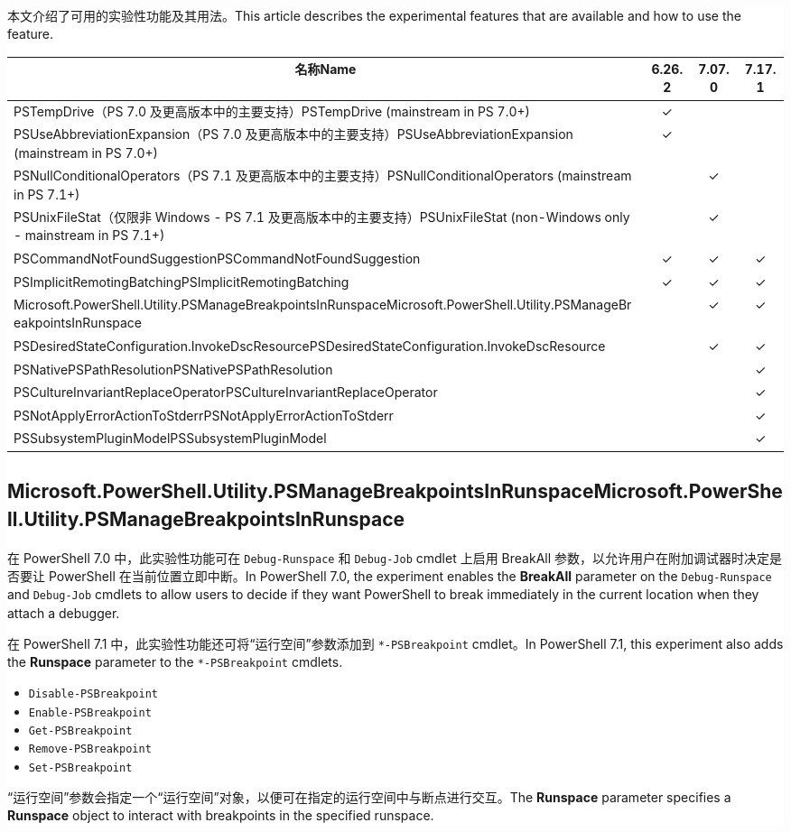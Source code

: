 <span data-ttu-id="d9ee8-114">本文介绍了可用的实验性功能及其用法。</span><span class="sxs-lookup"><span data-stu-id="d9ee8-114">This article describes the experimental features that are available and how to use the feature.</span></span>

|                            <span data-ttu-id="d9ee8-115">名称</span><span class="sxs-lookup"><span data-stu-id="d9ee8-115">Name</span></span>                            |   <span data-ttu-id="d9ee8-116">6.2</span><span class="sxs-lookup"><span data-stu-id="d9ee8-116">6.2</span></span>   |   <span data-ttu-id="d9ee8-117">7.0</span><span class="sxs-lookup"><span data-stu-id="d9ee8-117">7.0</span></span>   |   <span data-ttu-id="d9ee8-118">7.1</span><span class="sxs-lookup"><span data-stu-id="d9ee8-118">7.1</span></span>   |
| ---------------------------------------------------------- | :-----: | :-----: | :-----: |
| <span data-ttu-id="d9ee8-119">PSTempDrive（PS 7.0 及更高版本中的主要支持）</span><span class="sxs-lookup"><span data-stu-id="d9ee8-119">PSTempDrive (mainstream in PS 7.0+)</span></span>                        | &check; |         |         |
| <span data-ttu-id="d9ee8-120">PSUseAbbreviationExpansion（PS 7.0 及更高版本中的主要支持）</span><span class="sxs-lookup"><span data-stu-id="d9ee8-120">PSUseAbbreviationExpansion (mainstream in PS 7.0+)</span></span>         | &check; |         |         |
| <span data-ttu-id="d9ee8-121">PSNullConditionalOperators（PS 7.1 及更高版本中的主要支持）</span><span class="sxs-lookup"><span data-stu-id="d9ee8-121">PSNullConditionalOperators (mainstream in PS 7.1+)</span></span>         |         | &check; |         |
| <span data-ttu-id="d9ee8-122">PSUnixFileStat（仅限非 Windows - PS 7.1 及更高版本中的主要支持）</span><span class="sxs-lookup"><span data-stu-id="d9ee8-122">PSUnixFileStat (non-Windows only - mainstream in PS 7.1+)</span></span>  |         | &check; |         |
| <span data-ttu-id="d9ee8-123">PSCommandNotFoundSuggestion</span><span class="sxs-lookup"><span data-stu-id="d9ee8-123">PSCommandNotFoundSuggestion</span></span>                                | &check; | &check; | &check; |
| <span data-ttu-id="d9ee8-124">PSImplicitRemotingBatching</span><span class="sxs-lookup"><span data-stu-id="d9ee8-124">PSImplicitRemotingBatching</span></span>                                 | &check; | &check; | &check; |
| <span data-ttu-id="d9ee8-125">Microsoft.PowerShell.Utility.PSManageBreakpointsInRunspace</span><span class="sxs-lookup"><span data-stu-id="d9ee8-125">Microsoft.PowerShell.Utility.PSManageBreakpointsInRunspace</span></span> |         | &check; | &check; |
| <span data-ttu-id="d9ee8-126">PSDesiredStateConfiguration.InvokeDscResource</span><span class="sxs-lookup"><span data-stu-id="d9ee8-126">PSDesiredStateConfiguration.InvokeDscResource</span></span>              |         | &check; | &check; |
| <span data-ttu-id="d9ee8-127">PSNativePSPathResolution</span><span class="sxs-lookup"><span data-stu-id="d9ee8-127">PSNativePSPathResolution</span></span>                                   |         |         | &check; |
| <span data-ttu-id="d9ee8-128">PSCultureInvariantReplaceOperator</span><span class="sxs-lookup"><span data-stu-id="d9ee8-128">PSCultureInvariantReplaceOperator</span></span>                          |         |         | &check; |
| <span data-ttu-id="d9ee8-129">PSNotApplyErrorActionToStderr</span><span class="sxs-lookup"><span data-stu-id="d9ee8-129">PSNotApplyErrorActionToStderr</span></span>                              |         |         | &check; |
| <span data-ttu-id="d9ee8-130">PSSubsystemPluginModel</span><span class="sxs-lookup"><span data-stu-id="d9ee8-130">PSSubsystemPluginModel</span></span>                                     |         |         | &check; |

## <a name="microsoftpowershellutilitypsmanagebreakpointsinrunspace"></a><span data-ttu-id="d9ee8-131">Microsoft.PowerShell.Utility.PSManageBreakpointsInRunspace</span><span class="sxs-lookup"><span data-stu-id="d9ee8-131">Microsoft.PowerShell.Utility.PSManageBreakpointsInRunspace</span></span>

<span data-ttu-id="d9ee8-132">在 PowerShell 7.0 中，此实验性功能可在 `Debug-Runspace` 和 `Debug-Job` cmdlet 上启用 BreakAll 参数，以允许用户在附加调试器时决定是否要让 PowerShell 在当前位置立即中断。</span><span class="sxs-lookup"><span data-stu-id="d9ee8-132">In PowerShell 7.0, the experiment enables the **BreakAll** parameter on the `Debug-Runspace` and `Debug-Job` cmdlets to allow users to decide if they want PowerShell to break immediately in the current location when they attach a debugger.</span></span>

<span data-ttu-id="d9ee8-133">在 PowerShell 7.1 中，此实验性功能还可将“运行空间”参数添加到 `*-PSBreakpoint` cmdlet。</span><span class="sxs-lookup"><span data-stu-id="d9ee8-133">In PowerShell 7.1, this experiment also adds the **Runspace** parameter to the `*-PSBreakpoint` cmdlets.</span></span>

- `Disable-PSBreakpoint`
- `Enable-PSBreakpoint`
- `Get-PSBreakpoint`
- `Remove-PSBreakpoint`
- `Set-PSBreakpoint`

<span data-ttu-id="d9ee8-134">“运行空间”参数会指定一个“运行空间”对象，以便可在指定的运行空间中与断点进行交互。</span><span class="sxs-lookup"><span data-stu-id="d9ee8-134">The **Runspace** parameter specifies a **Runspace** object to interact with breakpoints in the specified runspace.</span></span>
